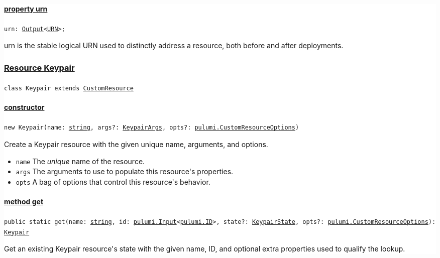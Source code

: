 <h4 class="pdoc-member-header" id="InterfaceAttach-urn">
<a class="pdoc-child-name" href="https://github.com/pulumi/pulumi-openstack/blob/41d3d00a04d6c1b0259c10c5077275ea8d8dd676/sdk/nodejs/compute/interfaceAttach.ts#L104">property <b>urn</b></a>
</h4>

<pre class="highlight"><code><span class='kd'></span>urn: <a href='/docs/reference/pkg/nodejs/pulumi/pulumi/#Output'>Output</a>&lt;<a href='/docs/reference/pkg/nodejs/pulumi/pulumi/#URN'>URN</a>&gt;;</code></pre>

urn is the stable logical URN used to distinctly address a resource, both before and after
deployments.

<h3 class="pdoc-module-header" id="Keypair" data-link-title="Keypair">
    <a href="https://github.com/pulumi/pulumi-openstack/blob/41d3d00a04d6c1b0259c10c5077275ea8d8dd676/sdk/nodejs/compute/keypair.ts#L9">
        Resource <strong>Keypair</strong>
    </a>
</h3>

<pre class="highlight"><code><span class='kr'>class</span> <span class='nx'>Keypair</span> <span class='kr'>extends</span> <a href='/docs/reference/pkg/nodejs/pulumi/pulumi/#CustomResource'>CustomResource</a></code></pre>
<h4 class="pdoc-member-header" id="Keypair-constructor">
<a class="pdoc-child-name" href="https://github.com/pulumi/pulumi-openstack/blob/41d3d00a04d6c1b0259c10c5077275ea8d8dd676/sdk/nodejs/compute/keypair.ts#L67"> <b>constructor</b></a>
</h4>


<pre class="highlight"><code><span class='kd'></span><span class='kd'>new</span> Keypair(name: <span class='kd'><a href='https://developer.mozilla.org/en-US/docs/Web/JavaScript/Reference/Global_Objects/String'>string</a></span>, args?: <a href='#KeypairArgs'>KeypairArgs</a>, opts?: <a href='/docs/reference/pkg/nodejs/pulumi/pulumi/#CustomResourceOptions'>pulumi.CustomResourceOptions</a>)</code></pre>


Create a Keypair resource with the given unique name, arguments, and options.

* `name` The _unique_ name of the resource.
* `args` The arguments to use to populate this resource&#39;s properties.
* `opts` A bag of options that control this resource&#39;s behavior.

<h4 class="pdoc-member-header" id="Keypair-get">
<a class="pdoc-child-name" href="https://github.com/pulumi/pulumi-openstack/blob/41d3d00a04d6c1b0259c10c5077275ea8d8dd676/sdk/nodejs/compute/keypair.ts#L18">method <b>get</b></a>
</h4>


<pre class="highlight"><code><span class='kd'>public static </span>get(name: <span class='kd'><a href='https://developer.mozilla.org/en-US/docs/Web/JavaScript/Reference/Global_Objects/String'>string</a></span>, id: <a href='/docs/reference/pkg/nodejs/pulumi/pulumi/#Input'>pulumi.Input</a>&lt;<a href='/docs/reference/pkg/nodejs/pulumi/pulumi/#ID'>pulumi.ID</a>&gt;, state?: <a href='#KeypairState'>KeypairState</a>, opts?: <a href='/docs/reference/pkg/nodejs/pulumi/pulumi/#CustomResourceOptions'>pulumi.CustomResourceOptions</a>): <a href='#Keypair'>Keypair</a></code></pre>


Get an existing Keypair resource's state with the given name, ID, and optional extra
properties used to qualify the lookup.
